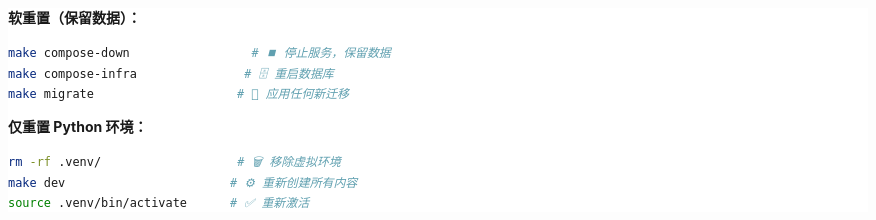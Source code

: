 **软重置（保留数据）：**
```bash
make compose-down                 # ⏹️ 停止服务，保留数据
make compose-infra               # 🗄️ 重启数据库
make migrate                    # 🔄 应用任何新迁移
```

**仅重置 Python 环境：**
```bash
rm -rf .venv/                   # 🗑️ 移除虚拟环境
make dev                       # ⚙️ 重新创建所有内容
source .venv/bin/activate      # ✅ 重新激活
``` 